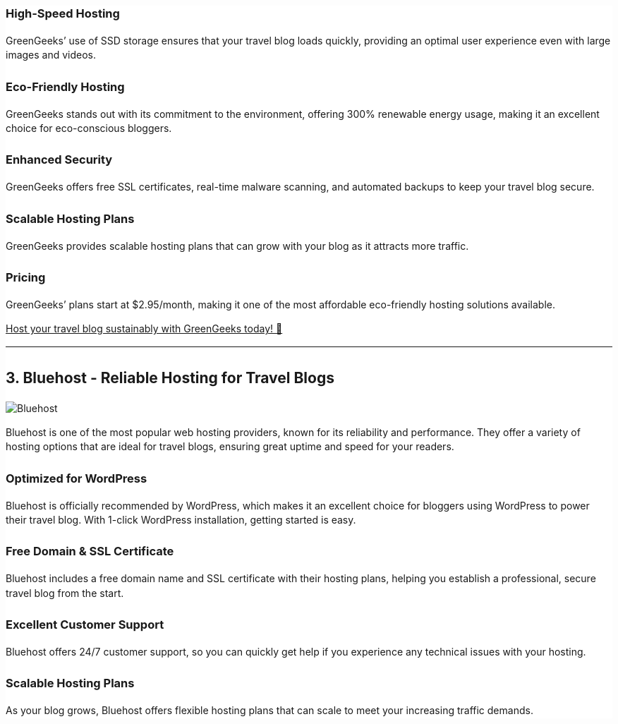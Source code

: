 ### High-Speed Hosting  
GreenGeeks’ use of SSD storage ensures that your travel blog loads quickly, providing an optimal user experience even with large images and videos.

### Eco-Friendly Hosting  
GreenGeeks stands out with its commitment to the environment, offering 300% renewable energy usage, making it an excellent choice for eco-conscious bloggers.

### Enhanced Security  
GreenGeeks offers free SSL certificates, real-time malware scanning, and automated backups to keep your travel blog secure.

### Scalable Hosting Plans  
GreenGeeks provides scalable hosting plans that can grow with your blog as it attracts more traffic.

### Pricing  
GreenGeeks’ plans start at $2.95/month, making it one of the most affordable eco-friendly hosting solutions available.

[Host your travel blog sustainably with GreenGeeks today! 🌱](https://snipitx.com/greengeeks-jy)

---

## 3. Bluehost - Reliable Hosting for Travel Blogs

![Bluehost](https://i.imgur.com/PasFF9E.jpeg "Bluehost Hosting")

Bluehost is one of the most popular web hosting providers, known for its reliability and performance. They offer a variety of hosting options that are ideal for travel blogs, ensuring great uptime and speed for your readers.

### Optimized for WordPress  
Bluehost is officially recommended by WordPress, which makes it an excellent choice for bloggers using WordPress to power their travel blog. With 1-click WordPress installation, getting started is easy.

### Free Domain & SSL Certificate  
Bluehost includes a free domain name and SSL certificate with their hosting plans, helping you establish a professional, secure travel blog from the start.

### Excellent Customer Support  
Bluehost offers 24/7 customer support, so you can quickly get help if you experience any technical issues with your hosting.

### Scalable Hosting Plans  
As your blog grows, Bluehost offers flexible hosting plans that can scale to meet your increasing traffic demands.
